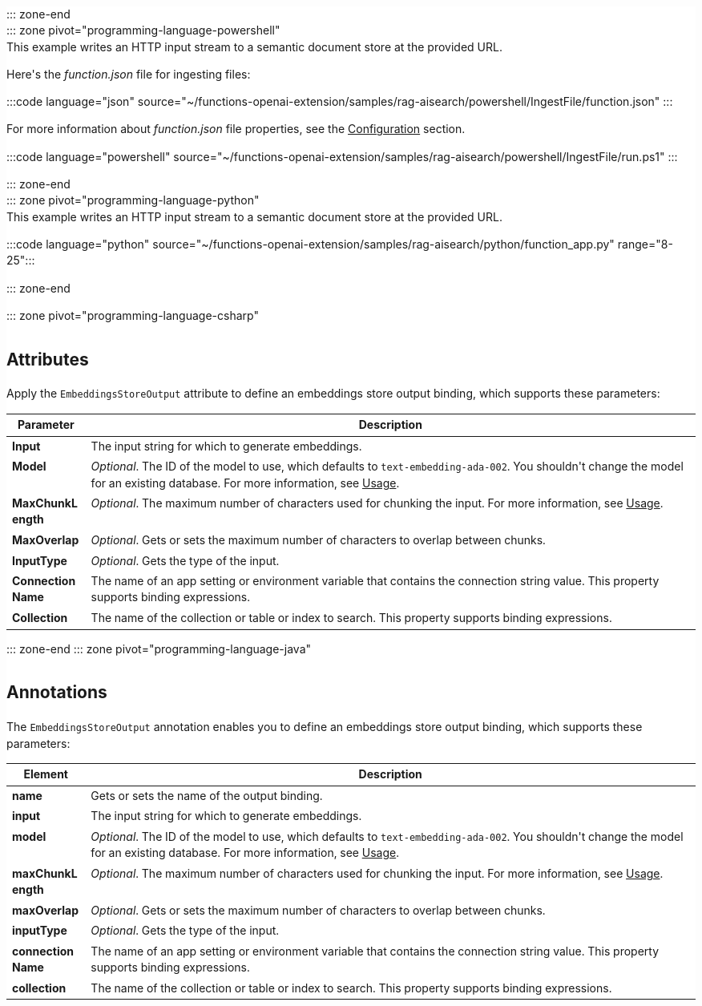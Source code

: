 ::: zone-end  
::: zone pivot="programming-language-powershell"  
This example writes an HTTP input stream to a semantic document store at the provided URL. 

Here's the _function.json_ file for ingesting files:

:::code language="json" source="~/functions-openai-extension/samples/rag-aisearch/powershell/IngestFile/function.json" :::

For more information about *function.json* file properties, see the [Configuration](#configuration) section.

:::code language="powershell" source="~/functions-openai-extension/samples/rag-aisearch/powershell/IngestFile/run.ps1" :::

::: zone-end   
::: zone pivot="programming-language-python"  
This example writes an HTTP input stream to a semantic document store at the provided URL. 

:::code language="python" source="~/functions-openai-extension/samples/rag-aisearch/python/function_app.py" range="8-25":::

::: zone-end  
  
::: zone pivot="programming-language-csharp"  
## Attributes

Apply the `EmbeddingsStoreOutput` attribute to define an embeddings store output binding, which supports these parameters:

| Parameter | Description |
| --------- | ----------- |
| **Input** | The input string for which to generate embeddings. |
| **Model** | _Optional_. The ID of the model to use, which defaults to `text-embedding-ada-002`. You shouldn't change the model for an existing database. For more information, see [Usage](#usage). |
| **MaxChunkLength** | _Optional_. The maximum number of characters used for chunking the input. For more information, see [Usage](#usage).|
| **MaxOverlap** | _Optional_. Gets or sets the maximum number of characters to overlap between chunks.|
| **InputType** | _Optional_. Gets the type of the input. |
| **ConnectionName** | The name of an app setting or environment variable that contains the connection string value. This property supports binding expressions. |
| **Collection** | The name of the collection or table or index to search. This property supports binding expressions.|

::: zone-end
::: zone pivot="programming-language-java"
## Annotations

The `EmbeddingsStoreOutput` annotation enables you to define an embeddings store output binding, which supports these parameters: 

| Element | Description |
| ------- | ----------- |
| **name** | Gets or sets the name of the output binding. |
| **input** | The input string for which to generate embeddings. |
| **model** | _Optional_. The ID of the model to use, which defaults to `text-embedding-ada-002`. You shouldn't change the model for an existing database. For more information, see [Usage](#usage). |
| **maxChunkLength** | _Optional_. The maximum number of characters used for chunking the input. For more information, see [Usage](#usage).|
| **maxOverlap** | _Optional_. Gets or sets the maximum number of characters to overlap between chunks.|
| **inputType** |  _Optional_. Gets the type of the input. |
| **connectionName** | The name of an app setting or environment variable that contains the connection string value. This property supports binding expressions. |
| **collection** | The name of the collection or table or index to search. This property supports binding expressions.|